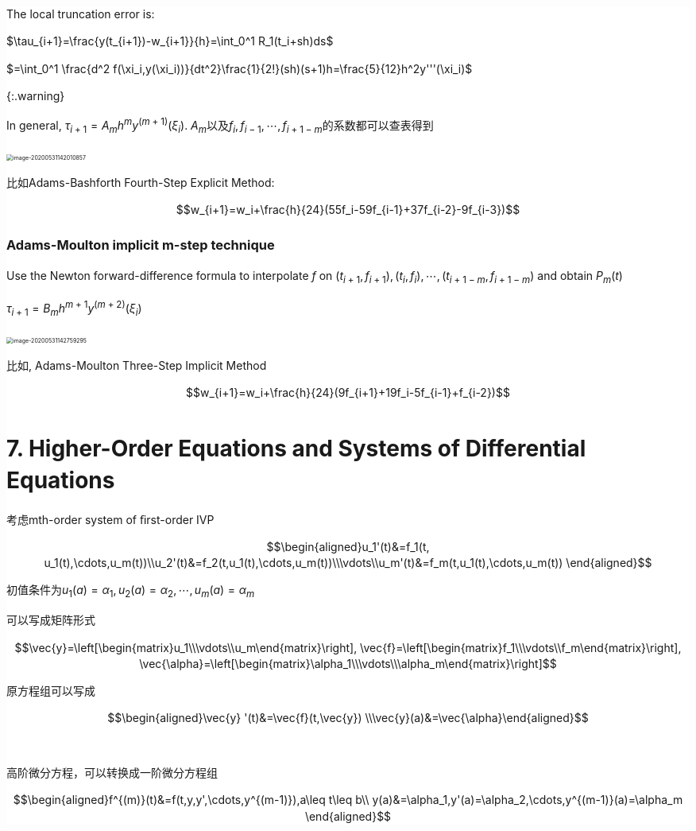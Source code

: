 The local truncation error is:

$\tau_{i+1}=\frac{y(t_{i+1})-w_{i+1}}{h}=\int_0^1 R_1(t_i+sh)ds$

$=\int_0^1 \frac{d^2 f(\xi_i,y(\xi_i))}{dt^2}\frac{1}{2!}(sh)(s+1)h=\frac{5}{12}h^2y'''(\xi_i)$

{:.warning}

In general, $\tau_{i+1}=A_mh^my^{(m+1)}(\xi_i)$. $A_m$以及$f_i,f_{i-1},\cdots,f_{i+1-m}$的系数都可以查表得到

<img src="../../../assets/images/image-20200531142010857.png" alt="image-20200531142010857" style="zoom:50%;" />

比如Adams-Bashforth Fourth-Step Explicit Method:

$$w_{i+1}=w_i+\frac{h}{24}(55f_i-59f_{i-1}+37f_{i-2}-9f_{i-3})$$



### Adams-Moulton implicit m-step technique

Use the Newton forward-difference formula to interpolate $f$ on $(t_{i+1},f_{i+1}),(t_i,f_i),\cdots,(t_{i+1-m}, f_{i+1-m})$ and obtain $P_m(t)$

$\tau_{i+1}=B_mh^{m+1}y^{(m+2)}(\xi_i)$

<img src="../../../assets/images/image-20200531142759295.png" alt="image-20200531142759295" style="zoom:50%;" />



比如, Adams-Moulton Three-Step Implicit Method

$$w_{i+1}=w_i+\frac{h}{24}(9f_{i+1}+19f_i-5f_{i-1}+f_{i-2})$$





# 7. Higher-Order Equations and Systems of Differential Equations

考虑mth-order system of ﬁrst-order IVP

$$\begin{aligned}u_1'(t)&=f_1(t, u_1(t),\cdots,u_m(t))\\u_2'(t)&=f_2(t,u_1(t),\cdots,u_m(t))\\\vdots\\u_m'(t)&=f_m(t,u_1(t),\cdots,u_m(t)) \end{aligned}$$

初值条件为$u_1(a)=\alpha_1,u_2(a)=\alpha_2,\cdots,u_m(a)=\alpha_m$

可以写成矩阵形式

$$\vec{y}=\left[\begin{matrix}u_1\\\vdots\\u_m\end{matrix}\right], \vec{f}=\left[\begin{matrix}f_1\\\vdots\\f_m\end{matrix}\right], \vec{\alpha}=\left[\begin{matrix}\alpha_1\\\vdots\\\alpha_m\end{matrix}\right]$$

原方程组可以写成

$$\begin{aligned}\vec{y} '(t)&=\vec{f}(t,\vec{y}) \\\vec{y}(a)&=\vec{\alpha}\end{aligned}$$

<br>

高阶微分方程，可以转换成一阶微分方程组

$$\begin{aligned}f^{(m)}(t)&=f(t,y,y',\cdots,y^{(m-1)}),a\leq t\leq b\\ y(a)&=\alpha_1,y'(a)=\alpha_2,\cdots,y^{(m-1)}(a)=\alpha_m \end{aligned}$$
